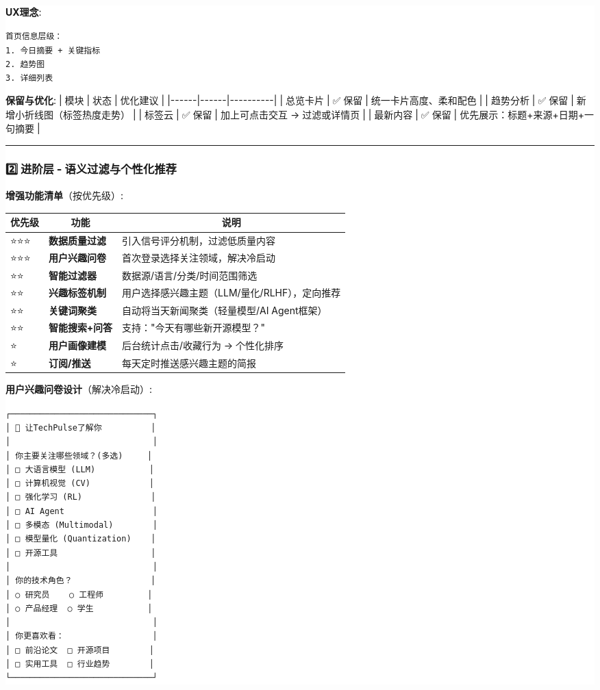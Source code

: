 **UX理念**:
```
首页信息层级：
1. 今日摘要 + 关键指标
2. 趋势图
3. 详细列表
```

**保留与优化**:
| 模块 | 状态 | 优化建议 |
|------|------|----------|
| 总览卡片 | ✅ 保留 | 统一卡片高度、柔和配色 |
| 趋势分析 | ✅ 保留 | 新增小折线图（标签热度走势） |
| 标签云 | ✅ 保留 | 加上可点击交互 → 过滤或详情页 |
| 最新内容 | ✅ 保留 | 优先展示：标题+来源+日期+一句摘要 |

---

### 2️⃣ 进阶层 - 语义过滤与个性化推荐

**增强功能清单**（按优先级）:

| 优先级 | 功能 | 说明 |
|--------|------|------|
| ⭐⭐⭐ | **数据质量过滤** | 引入信号评分机制，过滤低质量内容 |
| ⭐⭐⭐ | **用户兴趣问卷** | 首次登录选择关注领域，解决冷启动 |
| ⭐⭐ | **智能过滤器** | 数据源/语言/分类/时间范围筛选 |
| ⭐⭐ | **兴趣标签机制** | 用户选择感兴趣主题（LLM/量化/RLHF），定向推荐 |
| ⭐⭐ | **关键词聚类** | 自动将当天新闻聚类（轻量模型/AI Agent框架） |
| ⭐⭐ | **智能搜索+问答** | 支持："今天有哪些新开源模型？" |
| ⭐ | **用户画像建模** | 后台统计点击/收藏行为 → 个性化排序 |
| ⭐ | **订阅/推送** | 每天定时推送感兴趣主题的简报 |

**用户兴趣问卷设计**（解决冷启动）:
```
┌─────────────────────────────┐
│ 🎯 让TechPulse了解你          │
│                             │
│ 你主要关注哪些领域？(多选)     │
│ □ 大语言模型 (LLM)           │
│ □ 计算机视觉 (CV)            │
│ □ 强化学习 (RL)              │
│ □ AI Agent                  │
│ □ 多模态 (Multimodal)        │
│ □ 模型量化 (Quantization)    │
│ □ 开源工具                   │
│                             │
│ 你的技术角色？                │
│ ○ 研究员    ○ 工程师         │
│ ○ 产品经理  ○ 学生           │
│                             │
│ 你更喜欢看：                  │
│ □ 前沿论文  □ 开源项目        │
│ □ 实用工具  □ 行业趋势        │
└─────────────────────────────┘
```
